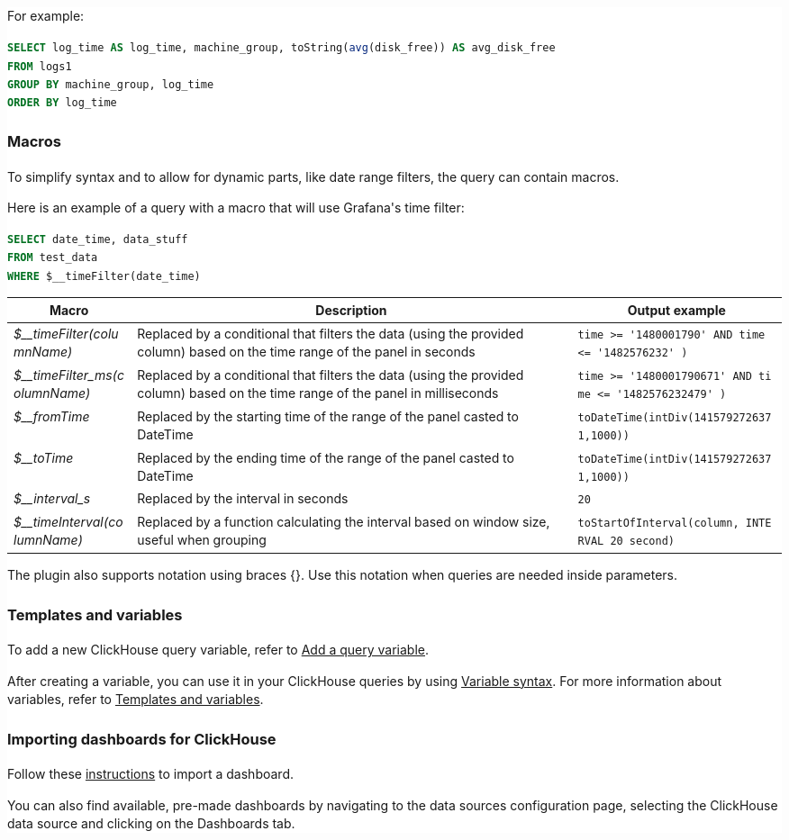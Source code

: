 For example:
```sql
SELECT log_time AS log_time, machine_group, toString(avg(disk_free)) AS avg_disk_free
FROM logs1
GROUP BY machine_group, log_time
ORDER BY log_time
```

### Macros

To simplify syntax and to allow for dynamic parts, like date range filters, the query can contain macros.

Here is an example of a query with a macro that will use Grafana's time filter:
```sql
SELECT date_time, data_stuff
FROM test_data
WHERE $__timeFilter(date_time)
```

| Macro                          | Description                                                                                                                      | Output example                                          |
| ------------------------------ | -------------------------------------------------------------------------------------------------------------------------------- | ------------------------------------------------------- |
| *$__timeFilter(columnName)*    | Replaced by a conditional that filters the data (using the provided column) based on the time range of the panel in seconds      | `time >= '1480001790' AND time <= '1482576232' )`       |
| *$__timeFilter_ms(columnName)* | Replaced by a conditional that filters the data (using the provided column) based on the time range of the panel in milliseconds | `time >= '1480001790671' AND time <= '1482576232479' )` |
| *$__fromTime*                  | Replaced by the starting time of the range of the panel casted to DateTime                                                       | `toDateTime(intDiv(1415792726371,1000))`                |
| *$__toTime*                    | Replaced by the ending time of the range of the panel casted to DateTime                                                         | `toDateTime(intDiv(1415792726371,1000))`                |
| *$__interval_s*                | Replaced by the interval in seconds                                                                                              | `20`                                                    |
| *$__timeInterval(columnName)*  | Replaced by a function calculating the interval based on window size, useful when grouping                                       | `toStartOfInterval(column, INTERVAL 20 second)`         |

The plugin also supports notation using braces {}. Use this notation when queries are needed inside parameters.


### Templates and variables

To add a new ClickHouse query variable, refer to [Add a query
variable](https://grafana.com/docs/grafana/latest/variables/variable-types/add-query-variable/).

After creating a variable, you can use it in your ClickHouse queries by using
[Variable syntax](https://grafana.com/docs/grafana/latest/variables/syntax/).
For more information about variables, refer to [Templates and
variables](https://grafana.com/docs/grafana/latest/variables/).

### Importing dashboards for ClickHouse

Follow these
[instructions](https://grafana.com/docs/grafana/latest/dashboards/export-import/#import-dashboard)
to import a dashboard.

You can also find available, pre-made dashboards by navigating to the data
sources configuration page, selecting the ClickHouse data source and clicking
on the Dashboards tab.
